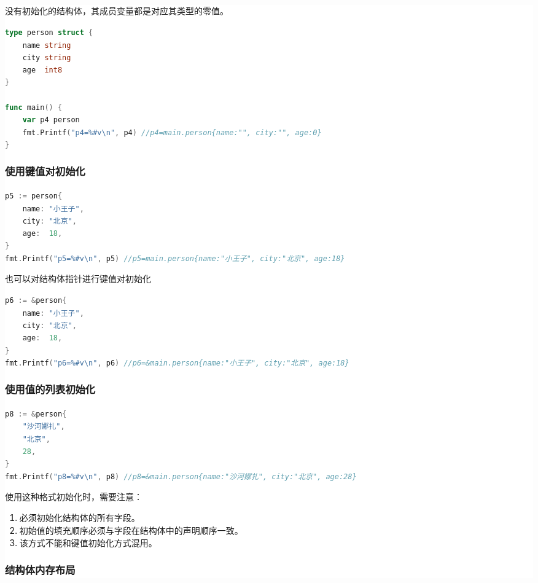 没有初始化的结构体，其成员变量都是对应其类型的零值。

```go
type person struct {
	name string
	city string
	age  int8
}

func main() {
	var p4 person
	fmt.Printf("p4=%#v\n", p4) //p4=main.person{name:"", city:"", age:0}
}
```

### 使用键值对初始化

```go
p5 := person{
	name: "小王子",
	city: "北京",
	age:  18,
}
fmt.Printf("p5=%#v\n", p5) //p5=main.person{name:"小王子", city:"北京", age:18}
```

也可以对结构体指针进行键值对初始化

```go
p6 := &person{
	name: "小王子",
	city: "北京",
	age:  18,
}
fmt.Printf("p6=%#v\n", p6) //p6=&main.person{name:"小王子", city:"北京", age:18}
```

### 使用值的列表初始化

```go
p8 := &person{
	"沙河娜扎",
	"北京",
	28,
}
fmt.Printf("p8=%#v\n", p8) //p8=&main.person{name:"沙河娜扎", city:"北京", age:28}
```

使用这种格式初始化时，需要注意：

1. 必须初始化结构体的所有字段。
2. 初始值的填充顺序必须与字段在结构体中的声明顺序一致。
3. 该方式不能和键值初始化方式混用。

### 结构体内存布局
